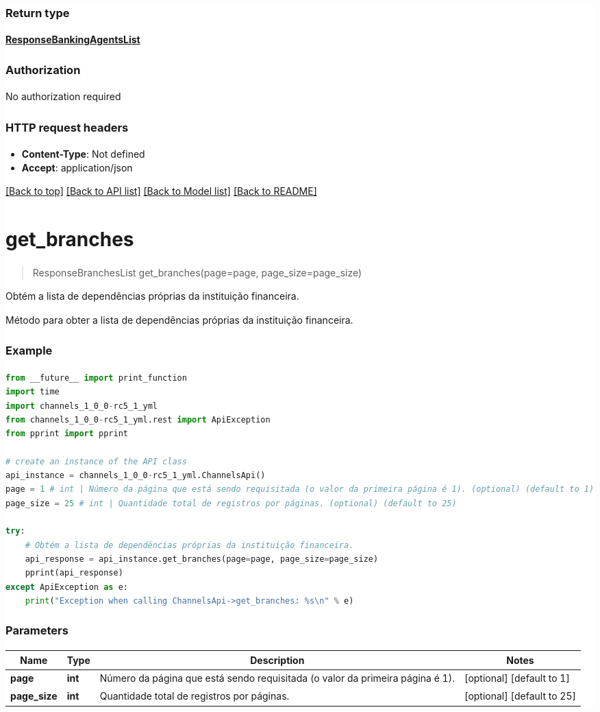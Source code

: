 ### Return type

[**ResponseBankingAgentsList**](ResponseBankingAgentsList.md)

### Authorization

No authorization required

### HTTP request headers

 - **Content-Type**: Not defined
 - **Accept**: application/json

[[Back to top]](#) [[Back to API list]](../README.md#documentation-for-api-endpoints) [[Back to Model list]](../README.md#documentation-for-models) [[Back to README]](../README.md)

# **get_branches**
> ResponseBranchesList get_branches(page=page, page_size=page_size)

Obtém a lista de dependências próprias da instituição financeira.

Método para obter a lista de dependências próprias da instituição financeira.

### Example
```python
from __future__ import print_function
import time
import channels_1_0_0-rc5_1_yml
from channels_1_0_0-rc5_1_yml.rest import ApiException
from pprint import pprint

# create an instance of the API class
api_instance = channels_1_0_0-rc5_1_yml.ChannelsApi()
page = 1 # int | Número da página que está sendo requisitada (o valor da primeira página é 1). (optional) (default to 1)
page_size = 25 # int | Quantidade total de registros por páginas. (optional) (default to 25)

try:
    # Obtém a lista de dependências próprias da instituição financeira.
    api_response = api_instance.get_branches(page=page, page_size=page_size)
    pprint(api_response)
except ApiException as e:
    print("Exception when calling ChannelsApi->get_branches: %s\n" % e)
```

### Parameters

Name | Type | Description  | Notes
------------- | ------------- | ------------- | -------------
 **page** | **int**| Número da página que está sendo requisitada (o valor da primeira página é 1). | [optional] [default to 1]
 **page_size** | **int**| Quantidade total de registros por páginas. | [optional] [default to 25]
